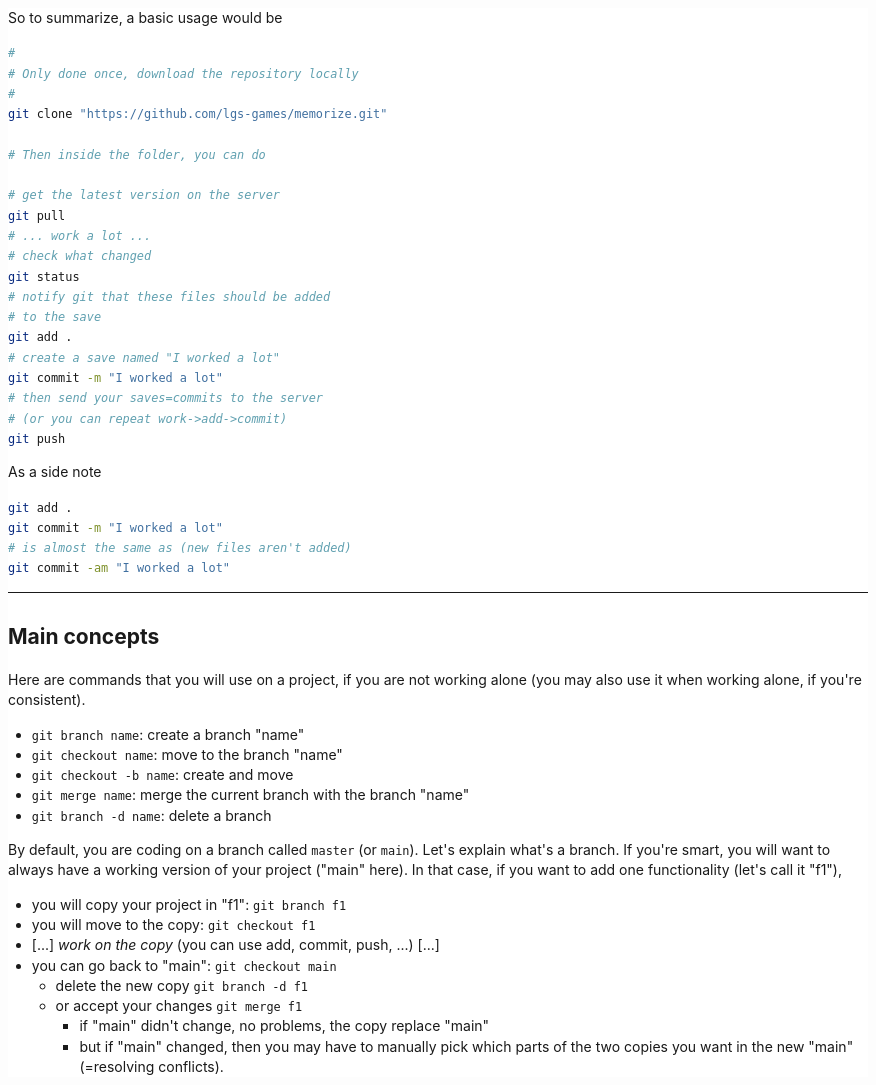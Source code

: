 So to summarize, a basic usage would be

```bash
# 
# Only done once, download the repository locally 
#
git clone "https://github.com/lgs-games/memorize.git"

# Then inside the folder, you can do

# get the latest version on the server
git pull
# ... work a lot ...
# check what changed
git status
# notify git that these files should be added
# to the save
git add .
# create a save named "I worked a lot"
git commit -m "I worked a lot"
# then send your saves=commits to the server
# (or you can repeat work->add->commit)
git push
```

As a side note

```bash
git add .
git commit -m "I worked a lot"
# is almost the same as (new files aren't added)
git commit -am "I worked a lot"
```

<hr class="sr">

## Main concepts

Here are commands that you will use on a project, if you are not working alone (you may also use it when working alone, if you're consistent).

* `git branch name`: create a branch "name"
* `git checkout name`: move to the branch "name"
* `git checkout -b name`: create and move
* `git merge name`: merge the current branch with the branch "name"
* `git branch -d name`: delete a branch

By default, you are coding on a branch called `master` (or `main`). Let's explain what's a branch. If you're smart, you will want to always have a working version of your project ("main" here). In that case, if you want to add one functionality (let's call it "f1"), 

* you will copy your project in "f1":  `git branch f1`
* you will move to the copy: `git checkout f1`
* [...] *work on the copy* (you can use add, commit, push, ...) [...]
* you can go back to "main": `git checkout main`
  * delete the new copy `git branch -d f1`
  * or accept your changes `git merge f1`
    * if "main" didn't change, no problems, the copy replace "main"
    * but if "main" changed, then you may have to manually pick which parts of the two copies you want in the new "main" (=resolving conflicts).
